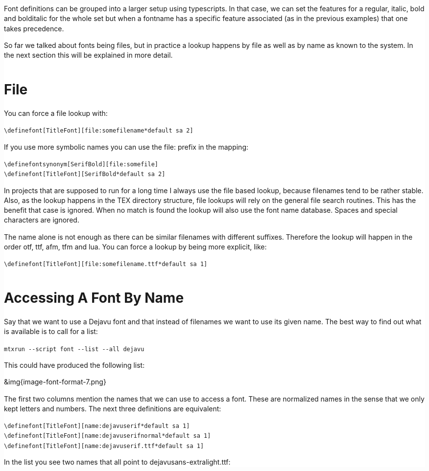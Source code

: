 Font definitions can be grouped into a larger setup using typescripts. In that
case, we can set the features for a regular, italic, bold and bolditalic for
the whole set but when a fontname has a specific feature associated (as in the
previous examples) that one takes precedence.

So far we talked about fonts being files, but in practice a lookup happens by
file as well as by name as known to the system. In the next section this will
be explained in more detail.


# File


You can force a file lookup with:

    \definefont[TitleFont][file:somefilename*default sa 2]

If you use more symbolic names you can use the file: prefix in the mapping:

    \definefontsynonym[SerifBold][file:somefile]
    \definefont[TitleFont][SerifBold*default sa 2]

In projects that are supposed to run for a long time I always use the file
based lookup, because filenames tend to be rather stable. Also, as the lookup
happens in the TEX directory structure, file lookups will rely on the general
file search routines. This has the benefit that case is ignored. When no match
is found the lookup will also use the font name database. Spaces and special
characters are ignored.

The name alone is not enough as there can be similar filenames with different suffixes. Therefore the lookup will happen in the order otf, ttf, afm, tfm and lua. You can force a lookup by being more explicit, like:

    \definefont[TitleFont][file:somefilename.ttf*default sa 1]

# Accessing A Font By Name

Say that we want to use a Dejavu font and that instead of filenames we want to
use its given name. The best way to find out what is available is to call for
a list:

    mtxrun --script font --list --all dejavu

This could have produced the following list:

&img{image-font-format-7.png}

The first two columns mention the names that we can use to access a font.
These are normalized names in the sense that we only kept letters and numbers.
The next three definitions are equivalent:

    \definefont[TitleFont][name:dejavuserif*default sa 1]
    \definefont[TitleFont][name:dejavuserifnormal*default sa 1]
    \definefont[TitleFont][name:dejavuserif.ttf*default sa 1]

In the list you see two names that all point to dejavusans-extralight.ttf:
